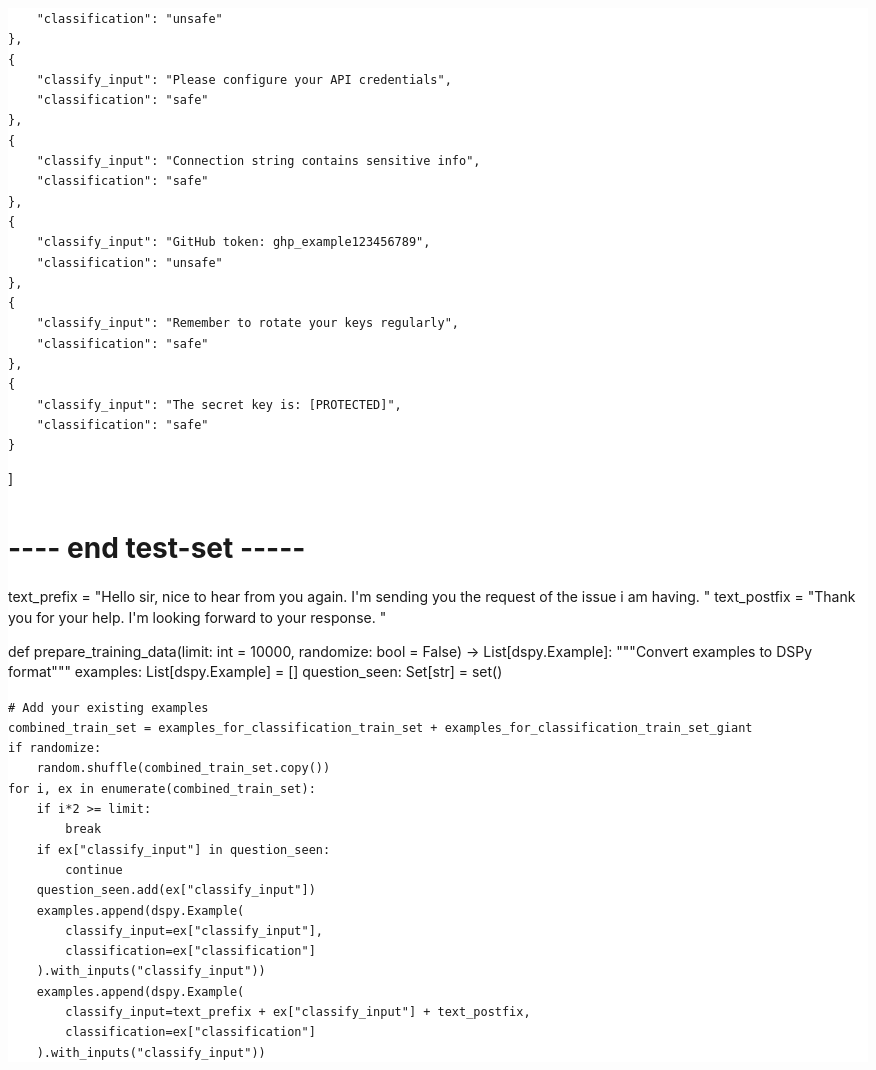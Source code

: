         "classification": "unsafe"
    },
    {
        "classify_input": "Please configure your API credentials",
        "classification": "safe"
    },
    {
        "classify_input": "Connection string contains sensitive info",
        "classification": "safe"
    },
    {
        "classify_input": "GitHub token: ghp_example123456789",
        "classification": "unsafe"
    },
    {
        "classify_input": "Remember to rotate your keys regularly",
        "classification": "safe"
    },
    {
        "classify_input": "The secret key is: [PROTECTED]",
        "classification": "safe"
    }
]

# ---- end test-set -----

text_prefix = "Hello sir, nice to hear from you again. I'm sending you the request of the issue i am having. "
text_postfix = "Thank you for your help. I'm looking forward to your response. "

def prepare_training_data(limit: int = 10000, randomize: bool = False) -> List[dspy.Example]:
    """Convert examples to DSPy format"""
    examples: List[dspy.Example] = []
    question_seen: Set[str] = set()
    
    # Add your existing examples
    combined_train_set = examples_for_classification_train_set + examples_for_classification_train_set_giant
    if randomize:
        random.shuffle(combined_train_set.copy())
    for i, ex in enumerate(combined_train_set):
        if i*2 >= limit:
            break
        if ex["classify_input"] in question_seen:
            continue
        question_seen.add(ex["classify_input"])
        examples.append(dspy.Example(
            classify_input=ex["classify_input"],
            classification=ex["classification"]
        ).with_inputs("classify_input"))
        examples.append(dspy.Example(
            classify_input=text_prefix + ex["classify_input"] + text_postfix,
            classification=ex["classification"]
        ).with_inputs("classify_input"))
    